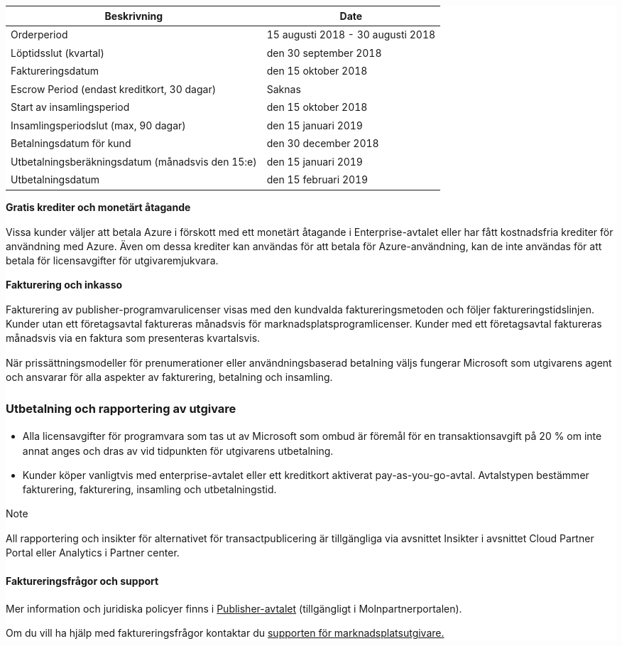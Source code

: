 | Beskrivning |    Date  |
|----------|----------|
|Orderperiod | 15 augusti 2018 - 30 augusti 2018 |
|Löptidsslut (kvartal) | den 30 september 2018 |
|Faktureringsdatum | den 15 oktober 2018 |
|Escrow Period (endast kreditkort, 30 dagar) | Saknas |
|Start av insamlingsperiod | den 15 oktober 2018 |
|Insamlingsperiodslut (max, 90 dagar) | den 15 januari 2019 |
|Betalningsdatum för kund | den 30 december 2018 |
|Utbetalningsberäkningsdatum (månadsvis den 15:e) | den 15 januari 2019 |
|Utbetalningsdatum | den 15 februari 2019 |

**Gratis krediter och monetärt åtagande** 

Vissa kunder väljer att betala Azure i förskott med ett monetärt åtagande i Enterprise-avtalet eller har fått kostnadsfria krediter för användning med Azure. Även om dessa krediter kan användas för att betala för Azure-användning, kan de inte användas för att betala för licensavgifter för utgivaremjukvara.

**Fakturering och inkasso** 

Fakturering av publisher-programvarulicenser visas med den kundvalda faktureringsmetoden och följer faktureringstidslinjen. Kunder utan ett företagsavtal faktureras månadsvis för marknadsplatsprogramlicenser. Kunder med ett företagsavtal faktureras månadsvis via en faktura som presenteras kvartalsvis.

När prissättningsmodeller för prenumerationer eller användningsbaserad betalning väljs fungerar Microsoft som utgivarens agent och ansvarar för alla aspekter av fakturering, betalning och insamling.

### <a name="publisher-payout-and-reporting"></a>Utbetalning och rapportering av utgivare

* Alla licensavgifter för programvara som tas ut av Microsoft som ombud är föremål för en transaktionsavgift på 20 % om inte annat anges och dras av vid tidpunkten för utgivarens utbetalning.

* Kunder köper vanligtvis med enterprise-avtalet eller ett kreditkort aktiverat pay-as-you-go-avtal. Avtalstypen bestämmer fakturering, fakturering, insamling och utbetalningstid.

>[!NOTE]
>All rapportering och insikter för alternativet för transactpublicering är tillgängliga via avsnittet Insikter i avsnittet Cloud Partner Portal eller Analytics i Partner center.

#### <a name="billing-questions-and-support"></a>Faktureringsfrågor och support

Mer information och juridiska policyer finns i [Publisher-avtalet](https://cloudpartner.azure.com/Content/Unversioned/PublisherAgreement2.pdf) (tillgängligt i Molnpartnerportalen).

Om du vill ha hjälp med faktureringsfrågor kontaktar du [supporten för marknadsplatsutgivare.](https://aka.ms/marketplacepublishersupport)
